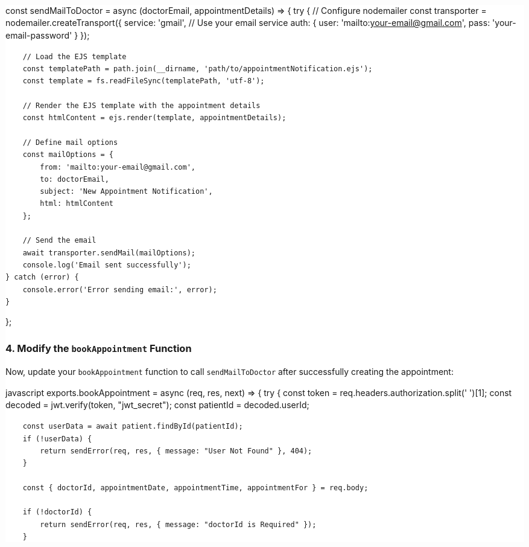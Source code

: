 const sendMailToDoctor = async (doctorEmail, appointmentDetails) => {
    try {
        // Configure nodemailer
        const transporter = nodemailer.createTransport({
            service: 'gmail', // Use your email service
            auth: {
                user: 'mailto:your-email@gmail.com',
                pass: 'your-email-password'
            }
        });

        // Load the EJS template
        const templatePath = path.join(__dirname, 'path/to/appointmentNotification.ejs');
        const template = fs.readFileSync(templatePath, 'utf-8');

        // Render the EJS template with the appointment details
        const htmlContent = ejs.render(template, appointmentDetails);

        // Define mail options
        const mailOptions = {
            from: 'mailto:your-email@gmail.com',
            to: doctorEmail,
            subject: 'New Appointment Notification',
            html: htmlContent
        };

        // Send the email
        await transporter.sendMail(mailOptions);
        console.log('Email sent successfully');
    } catch (error) {
        console.error('Error sending email:', error);
    }
};


### 4. Modify the `bookAppointment` Function

Now, update your `bookAppointment` function to call `sendMailToDoctor` after successfully creating the appointment:

javascript
exports.bookAppointment = async (req, res, next) => {
    try {
        const token = req.headers.authorization.split(' ')[1];
        const decoded = jwt.verify(token, "jwt_secret");
        const patientId = decoded.userId;

        const userData = await patient.findById(patientId);
        if (!userData) {
            return sendError(req, res, { message: "User Not Found" }, 404);
        }

        const { doctorId, appointmentDate, appointmentTime, appointmentFor } = req.body;

        if (!doctorId) {
            return sendError(req, res, { message: "doctorId is Required" });
        }
